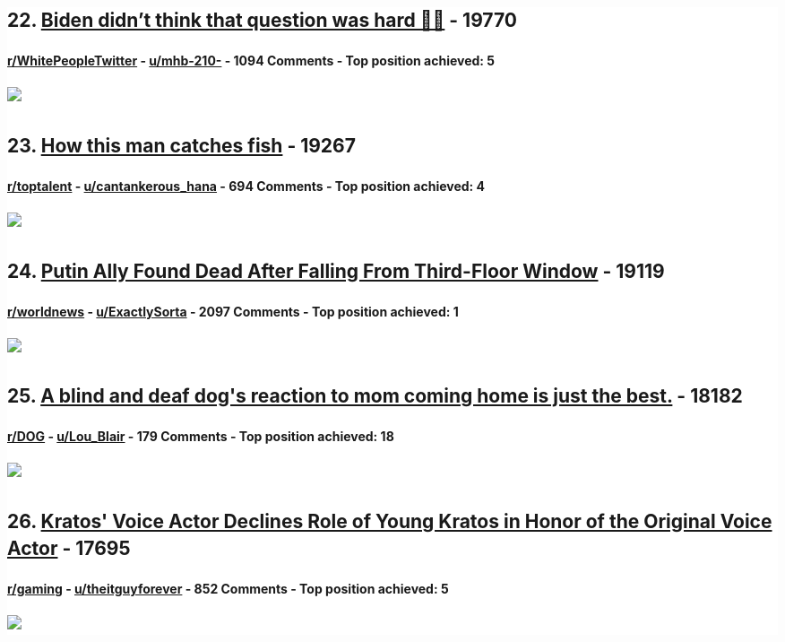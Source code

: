 ## 22. [Biden didn’t think that question was hard 🤷‍♂️](http://reddit.com/r/WhitePeopleTwitter/comments/18suiqh/biden_didnt_think_that_question_was_hard/) - 19770
#### [r/WhitePeopleTwitter](http://reddit.com/r/WhitePeopleTwitter) - [u/mhb-210-](http://reddit.com/u/mhb-210-) - 1094 Comments - Top position achieved: 5

<a href="https://i.redd.it/nehrx98ok19c1.jpeg"><img src="https://b.thumbs.redditmedia.com/0VQjTKHEzPbTWqiIIdoQQHJSjyJltKW4A23N78_vH-o.jpg"></img></a>

## 23. [How this man catches fish](http://reddit.com/r/toptalent/comments/18swaph/how_this_man_catches_fish/) - 19267
#### [r/toptalent](http://reddit.com/r/toptalent) - [u/cantankerous_hana](http://reddit.com/u/cantankerous_hana) - 694 Comments - Top position achieved: 4

<a href="https://v.redd.it/7q0pe0ozy19c1"><img src="https://external-preview.redd.it/NzlyOTNobjF6MTljMRRhQH5yC8hCGWhpz56sCYcBJttIaz-W-x7MHPVP9BXx.png?width=140&amp;height=140&amp;crop=140:140,smart&amp;format=jpg&amp;v=enabled&amp;lthumb=true&amp;s=022ea7d12b989061fc73448650488d595eb67427"></img></a>

## 24. [Putin Ally Found Dead After Falling From Third-Floor Window](http://reddit.com/r/worldnews/comments/18su08h/putin_ally_found_dead_after_falling_from/) - 19119
#### [r/worldnews](http://reddit.com/r/worldnews) - [u/ExactlySorta](http://reddit.com/u/ExactlySorta) - 2097 Comments - Top position achieved: 1

<a href="https://www.charlotteobserver.com/news/nation-world/world/article283590933.html"><img src="https://b.thumbs.redditmedia.com/-UeN0Wnurx4mDjNEKRQYuI8CjQG_K9_h_VNID5O5DGc.jpg"></img></a>

## 25. [A blind and deaf dog's reaction to mom coming home is just the best.](http://reddit.com/r/DOG/comments/18sz71x/a_blind_and_deaf_dogs_reaction_to_mom_coming_home/) - 18182
#### [r/DOG](http://reddit.com/r/DOG) - [u/Lou_Blair](http://reddit.com/u/Lou_Blair) - 179 Comments - Top position achieved: 18

<a href="https://v.redd.it/kk134letj29c1"><img src="https://external-preview.redd.it/b3NtZmNtYXBrMjljMQRW6VZhy_91rVMVaWqeOchX4LVgwhaq8sCKOkvW0kw8.png?width=140&amp;height=140&amp;crop=140:140,smart&amp;format=jpg&amp;v=enabled&amp;lthumb=true&amp;s=c31877f664fd0deb6085012655e9ffa2e4151835"></img></a>

## 26. [Kratos' Voice Actor Declines Role of Young Kratos in Honor of the Original Voice Actor](http://reddit.com/r/gaming/comments/18sxut6/kratos_voice_actor_declines_role_of_young_kratos/) - 17695
#### [r/gaming](http://reddit.com/r/gaming) - [u/theitguyforever](http://reddit.com/u/theitguyforever) - 852 Comments - Top position achieved: 5

<a href="https://gameinfinitus.com/news/kratos-voice-actor-refused-young-kratos-god-of-war-ragnarok-valhalla/"><img src="https://b.thumbs.redditmedia.com/62k177xOJr0txKqHcxAf-l5mXf7ht21LkCcNtrrsekw.jpg"></img></a>
